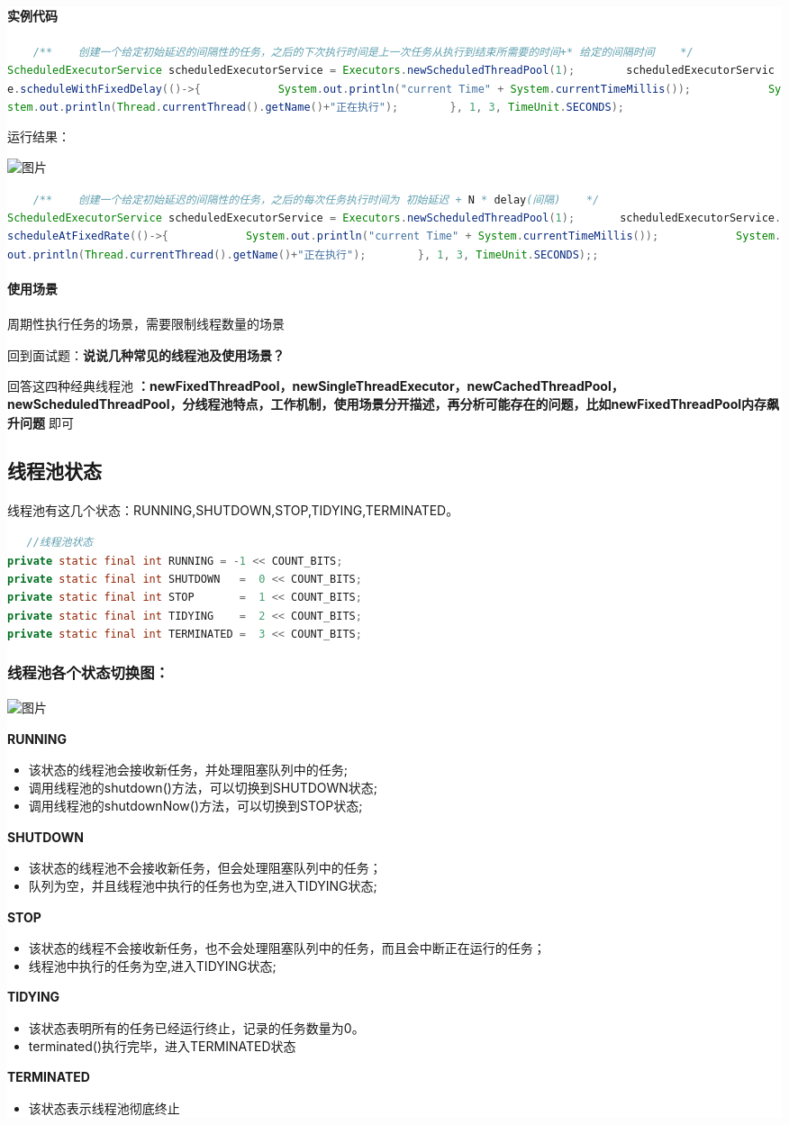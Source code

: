 #### 实例代码

```java
    /**    创建一个给定初始延迟的间隔性的任务，之后的下次执行时间是上一次任务从执行到结束所需要的时间+* 给定的间隔时间    */    
ScheduledExecutorService scheduledExecutorService = Executors.newScheduledThreadPool(1);        scheduledExecutorService.scheduleWithFixedDelay(()->{            System.out.println("current Time" + System.currentTimeMillis());            System.out.println(Thread.currentThread().getName()+"正在执行");        }, 1, 3, TimeUnit.SECONDS);
```

运行结果：

![图片](https://mmbiz.qpic.cn/mmbiz_png/sMmr4XOCBzHkdeJPG9DwwL7WSojmsL3HXkXGicZ1CcU0a6snXeFfhfetrI2Fr4ic2PPXicJ4LPsYlTjTb3lteglOQ/640?wx_fmt=png&wxfrom=5&wx_lazy=1&wx_co=1)

```java
    /**    创建一个给定初始延迟的间隔性的任务，之后的每次任务执行时间为 初始延迟 + N * delay(间隔)    */    
ScheduledExecutorService scheduledExecutorService = Executors.newScheduledThreadPool(1);       scheduledExecutorService.scheduleAtFixedRate(()->{            System.out.println("current Time" + System.currentTimeMillis());            System.out.println(Thread.currentThread().getName()+"正在执行");        }, 1, 3, TimeUnit.SECONDS);;
```

#### 使用场景

周期性执行任务的场景，需要限制线程数量的场景

回到面试题：**说说几种常见的线程池及使用场景？**

回答这四种经典线程池 **：newFixedThreadPool，newSingleThreadExecutor，newCachedThreadPool，newScheduledThreadPool，分线程池特点，工作机制，使用场景分开描述，再分析可能存在的问题，比如newFixedThreadPool内存飙升问题** 即可

## 线程池状态

线程池有这几个状态：RUNNING,SHUTDOWN,STOP,TIDYING,TERMINATED。

```java
   //线程池状态   
private static final int RUNNING = -1 << COUNT_BITS;
private static final int SHUTDOWN   =  0 << COUNT_BITS;
private static final int STOP       =  1 << COUNT_BITS;
private static final int TIDYING    =  2 << COUNT_BITS;
private static final int TERMINATED =  3 << COUNT_BITS;
```

### 线程池各个状态切换图：

![图片](https://mmbiz.qpic.cn/mmbiz_png/sMmr4XOCBzHkdeJPG9DwwL7WSojmsL3HPvt9R7ERgSQ9QhZGQsLZVXVW5sIBYuYQU07iagia1jAibibV3K9licsOHeA/640?wx_fmt=png&wxfrom=5&wx_lazy=1&wx_co=1)

**RUNNING**

- 该状态的线程池会接收新任务，并处理阻塞队列中的任务;
- 调用线程池的shutdown()方法，可以切换到SHUTDOWN状态;
- 调用线程池的shutdownNow()方法，可以切换到STOP状态;

**SHUTDOWN**

- 该状态的线程池不会接收新任务，但会处理阻塞队列中的任务；
- 队列为空，并且线程池中执行的任务也为空,进入TIDYING状态;

**STOP**

- 该状态的线程不会接收新任务，也不会处理阻塞队列中的任务，而且会中断正在运行的任务；
- 线程池中执行的任务为空,进入TIDYING状态;

**TIDYING**

- 该状态表明所有的任务已经运行终止，记录的任务数量为0。
- terminated()执行完毕，进入TERMINATED状态

**TERMINATED**

- 该状态表示线程池彻底终止